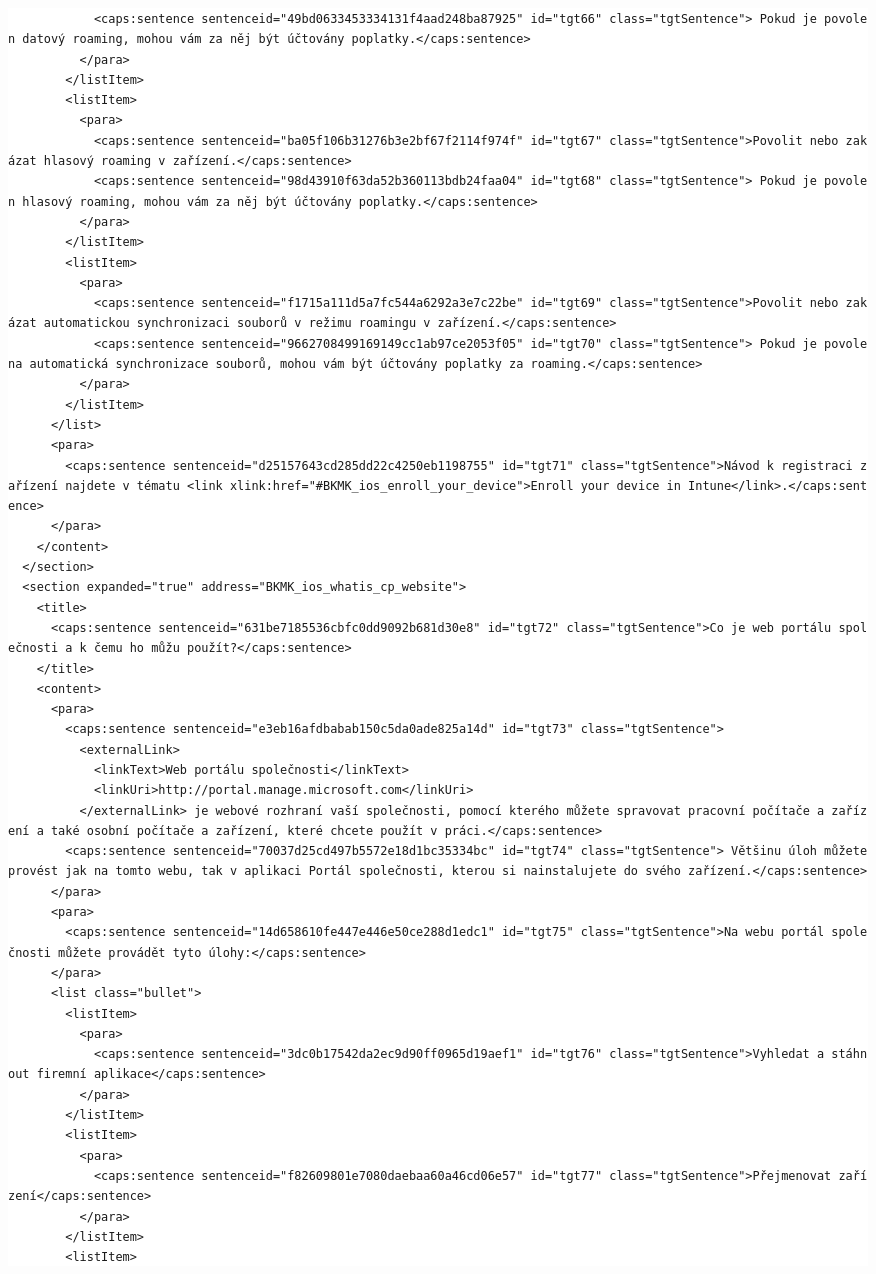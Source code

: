                 <caps:sentence sentenceid="49bd0633453334131f4aad248ba87925" id="tgt66" class="tgtSentence"> Pokud je povolen datový roaming, mohou vám za něj být účtovány poplatky.</caps:sentence>
              </para>
            </listItem>
            <listItem>
              <para>
                <caps:sentence sentenceid="ba05f106b31276b3e2bf67f2114f974f" id="tgt67" class="tgtSentence">Povolit nebo zakázat hlasový roaming v zařízení.</caps:sentence>
                <caps:sentence sentenceid="98d43910f63da52b360113bdb24faa04" id="tgt68" class="tgtSentence"> Pokud je povolen hlasový roaming, mohou vám za něj být účtovány poplatky.</caps:sentence>
              </para>
            </listItem>
            <listItem>
              <para>
                <caps:sentence sentenceid="f1715a111d5a7fc544a6292a3e7c22be" id="tgt69" class="tgtSentence">Povolit nebo zakázat automatickou synchronizaci souborů v režimu roamingu v zařízení.</caps:sentence>
                <caps:sentence sentenceid="9662708499169149cc1ab97ce2053f05" id="tgt70" class="tgtSentence"> Pokud je povolena automatická synchronizace souborů, mohou vám být účtovány poplatky za roaming.</caps:sentence>
              </para>
            </listItem>
          </list>
          <para>
            <caps:sentence sentenceid="d25157643cd285dd22c4250eb1198755" id="tgt71" class="tgtSentence">Návod k registraci zařízení najdete v tématu <link xlink:href="#BKMK_ios_enroll_your_device">Enroll your device in Intune</link>.</caps:sentence>
          </para>
        </content>
      </section>
      <section expanded="true" address="BKMK_ios_whatis_cp_website">
        <title>
          <caps:sentence sentenceid="631be7185536cbfc0dd9092b681d30e8" id="tgt72" class="tgtSentence">Co je web portálu společnosti a k čemu ho můžu použít?</caps:sentence>
        </title>
        <content>
          <para>
            <caps:sentence sentenceid="e3eb16afdbabab150c5da0ade825a14d" id="tgt73" class="tgtSentence">
              <externalLink>
                <linkText>Web portálu společnosti</linkText>
                <linkUri>http://portal.manage.microsoft.com</linkUri>
              </externalLink> je webové rozhraní vaší společnosti, pomocí kterého můžete spravovat pracovní počítače a zařízení a také osobní počítače a zařízení, které chcete použít v práci.</caps:sentence>
            <caps:sentence sentenceid="70037d25cd497b5572e18d1bc35334bc" id="tgt74" class="tgtSentence"> Většinu úloh můžete provést jak na tomto webu, tak v aplikaci Portál společnosti, kterou si nainstalujete do svého zařízení.</caps:sentence>
          </para>
          <para>
            <caps:sentence sentenceid="14d658610fe447e446e50ce288d1edc1" id="tgt75" class="tgtSentence">Na webu portál společnosti můžete provádět tyto úlohy:</caps:sentence>
          </para>
          <list class="bullet">
            <listItem>
              <para>
                <caps:sentence sentenceid="3dc0b17542da2ec9d90ff0965d19aef1" id="tgt76" class="tgtSentence">Vyhledat a stáhnout firemní aplikace</caps:sentence>
              </para>
            </listItem>
            <listItem>
              <para>
                <caps:sentence sentenceid="f82609801e7080daebaa60a46cd06e57" id="tgt77" class="tgtSentence">Přejmenovat zařízení</caps:sentence>
              </para>
            </listItem>
            <listItem>
